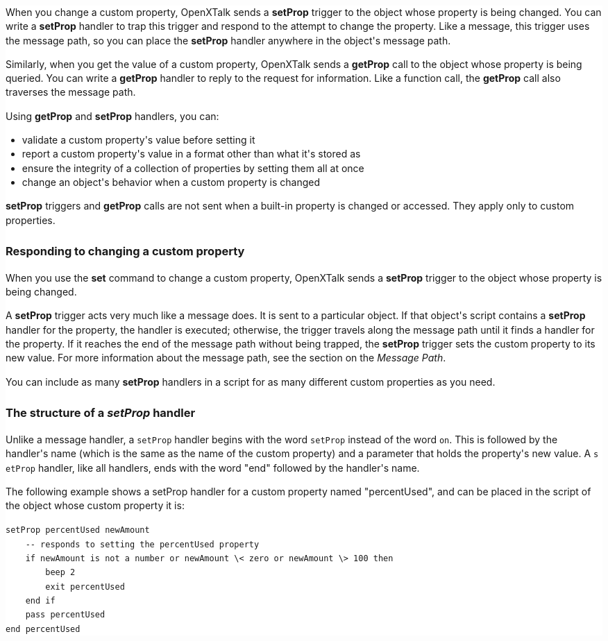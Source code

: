 When you change a custom property, OpenXTalk sends a **setProp** trigger to the object
whose property is being changed. You can write a **setProp** handler to trap this trigger
and respond to the attempt to change the property. Like a message, this trigger uses the
message path, so you can place the **setProp** handler anywhere in the object's message
path.

Similarly, when you get the value of a custom property, OpenXTalk sends a **getProp** call
to the object whose property is being queried. You can write a **getProp** handler to
reply to the request for information. Like a function call, the **getProp** call also
traverses the message path.

Using **getProp** and **setProp** handlers, you can:
- validate a custom property's value before setting it
- report a custom property's value in a format other than what it's stored as
- ensure the integrity of a collection of properties by setting them all at once
- change an object's behavior when a custom property is changed

**setProp** triggers and **getProp** calls are not sent when a built-in property is
changed or accessed. They apply only to custom properties.

### Responding to changing a custom property

When you use the **set** command to change a custom property, OpenXTalk sends a
**setProp** trigger to the object whose property is being changed.

A **setProp** trigger acts very much like a message does. It is sent to a particular
object. If that object's script contains a **setProp** handler for the property, the
handler is executed; otherwise, the trigger travels along the message path until it finds
a handler for the property. If it reaches the end of the message path without being
trapped, the **setProp** trigger sets the custom property to its new value. For more
information about the message path, see the section on the *Message Path*.

You can include as many **setProp** handlers in a script for as many different custom
properties as you need.

### The structure of a *setProp* handler

Unlike a message handler, a `setProp` handler begins with the word `setProp` instead of
the word `on`. This is followed by the handler's name (which is the same as the name of
the custom property) and a parameter that holds the property's new value. A `setProp`
handler, like all handlers, ends with the word "end" followed by the handler's name.

The following example shows a setProp handler for a custom property named "percentUsed",
and can be placed in the script of the object whose custom property it is:

```
setProp percentUsed newAmount
	-- responds to setting the percentUsed property
	if newAmount is not a number or newAmount \< zero or newAmount \> 100 then
		beep 2
		exit percentUsed
	end if
	pass percentUsed
end percentUsed
```
